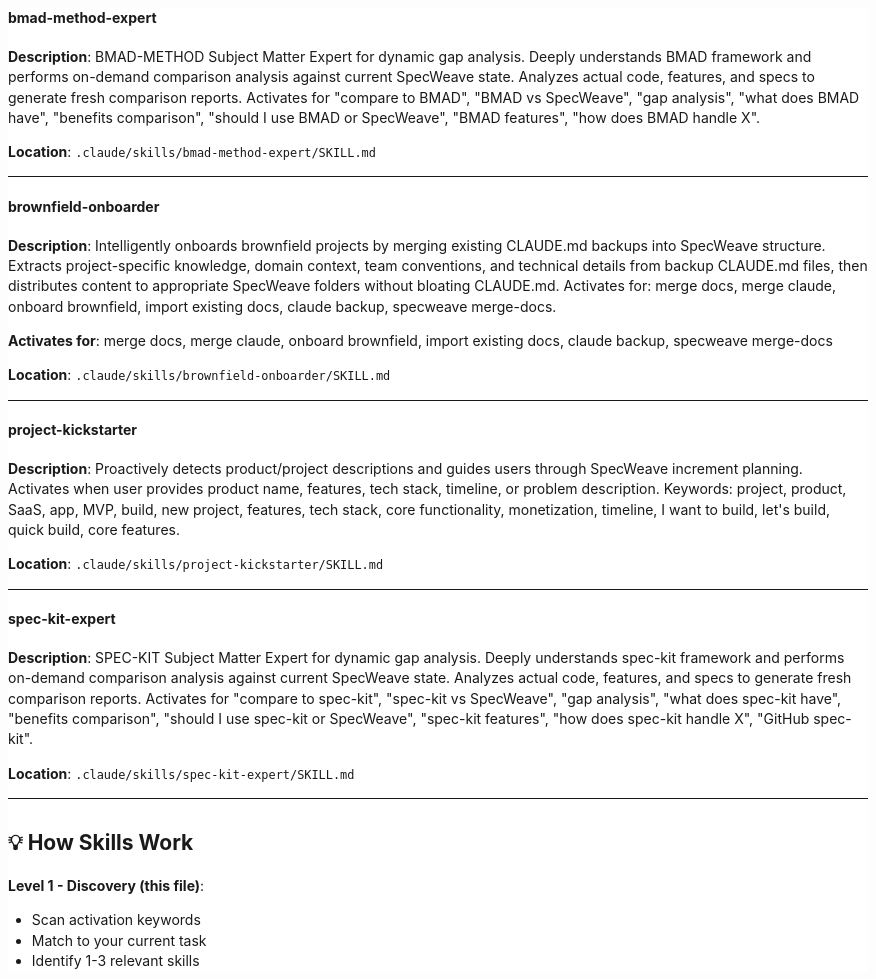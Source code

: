 #### bmad-method-expert

**Description**: BMAD-METHOD Subject Matter Expert for dynamic gap analysis. Deeply understands BMAD framework and performs on-demand comparison analysis against current SpecWeave state. Analyzes actual code, features, and specs to generate fresh comparison reports. Activates for "compare to BMAD", "BMAD vs SpecWeave", "gap analysis", "what does BMAD have", "benefits comparison", "should I use BMAD or SpecWeave", "BMAD features", "how does BMAD handle X".

**Location**: `.claude/skills/bmad-method-expert/SKILL.md`

---

#### brownfield-onboarder

**Description**: Intelligently onboards brownfield projects by merging existing CLAUDE.md backups into SpecWeave structure. Extracts project-specific knowledge, domain context, team conventions, and technical details from backup CLAUDE.md files, then distributes content to appropriate SpecWeave folders without bloating CLAUDE.md. Activates for: merge docs, merge claude, onboard brownfield, import existing docs, claude backup, specweave merge-docs.

**Activates for**: merge docs, merge claude, onboard brownfield, import existing docs, claude backup, specweave merge-docs

**Location**: `.claude/skills/brownfield-onboarder/SKILL.md`

---

#### project-kickstarter

**Description**: Proactively detects product/project descriptions and guides users through SpecWeave increment planning. Activates when user provides product name, features, tech stack, timeline, or problem description. Keywords: project, product, SaaS, app, MVP, build, new project, features, tech stack, core functionality, monetization, timeline, I want to build, let's build, quick build, core features.

**Location**: `.claude/skills/project-kickstarter/SKILL.md`

---

#### spec-kit-expert

**Description**: SPEC-KIT Subject Matter Expert for dynamic gap analysis. Deeply understands spec-kit framework and performs on-demand comparison analysis against current SpecWeave state. Analyzes actual code, features, and specs to generate fresh comparison reports. Activates for "compare to spec-kit", "spec-kit vs SpecWeave", "gap analysis", "what does spec-kit have", "benefits comparison", "should I use spec-kit or SpecWeave", "spec-kit features", "how does spec-kit handle X", "GitHub spec-kit".

**Location**: `.claude/skills/spec-kit-expert/SKILL.md`

---


## 💡 How Skills Work

**Level 1 - Discovery (this file)**:
- Scan activation keywords
- Match to your current task
- Identify 1-3 relevant skills
